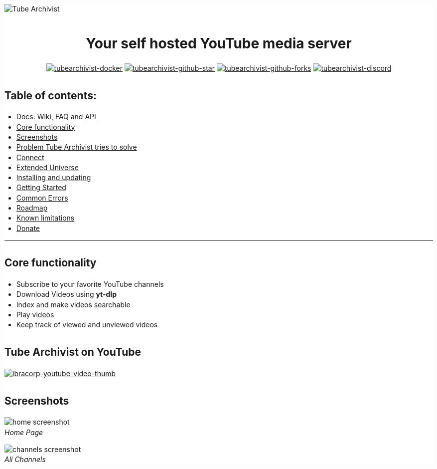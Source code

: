 ![Tube Archivist](assets/tube-archivist-banner.jpg?raw=true "Tube Archivist Banner")  

<h1 align="center">Your self hosted YouTube media server</h1>
<div align="center">
<a href="https://github.com/bbilly1/tilefy" target="_blank"><img src="https://tiles.tilefy.me/t/tubearchivist-docker.png" alt="tubearchivist-docker" title="Tube Archivist Docker Pulls" height="50" width="190"/></a>
<a href="https://github.com/bbilly1/tilefy" target="_blank"><img src="https://tiles.tilefy.me/t/tubearchivist-github-star.png" alt="tubearchivist-github-star" title="Tube Archivist GitHub Stars" height="50" width="190"/></a>
<a href="https://github.com/bbilly1/tilefy" target="_blank"><img src="https://tiles.tilefy.me/t/tubearchivist-github-forks.png" alt="tubearchivist-github-forks" title="Tube Archivist GitHub Forks" height="50" width="190"/></a>
<a href="https://www.tubearchivist.com/discord" target="_blank"><img src="https://tiles.tilefy.me/t/tubearchivist-discord.png" alt="tubearchivist-discord" title="TA Discord Server Members" height="50" width="190"/></a>
</div>

## Table of contents:
* Docs: [Wiki](https://github.com/tubearchivist/tubearchivist/wiki), [FAQ](https://github.com/tubearchivist/tubearchivist/wiki/FAQ) and [API](https://github.com/tubearchivist/tubearchivist/tree/master/tubearchivist/api)
* [Core functionality](#core-functionality)
* [Screenshots](#screenshots)
* [Problem Tube Archivist tries to solve](#problem-tube-archivist-tries-to-solve)
* [Connect](#connect)
* [Extended Universe](#extended-universe)
* [Installing and updating](#installing-and-updating)
* [Getting Started](#getting-started)
* [Common Errors](#common-errors)
* [Roadmap](#roadmap)
* [Known limitations](#known-limitations)
* [Donate](#donate)

------------------------

## Core functionality
* Subscribe to your favorite YouTube channels
* Download Videos using **yt-dlp**
* Index and make videos searchable
* Play videos
* Keep track of viewed and unviewed videos

## Tube Archivist on YouTube
[![ibracorp-youtube-video-thumb](assets/tube-archivist-ibracorp-O8H8Z01c0Ys.jpg)](https://www.youtube.com/watch?v=O8H8Z01c0Ys)

## Screenshots
![home screenshot](assets/tube-archivist-screenshot-home.png?raw=true "Tube Archivist Home")  
*Home Page*

![channels screenshot](assets/tube-archivist-screenshot-channels.png?raw=true "Tube Archivist Channels")  
*All Channels*
